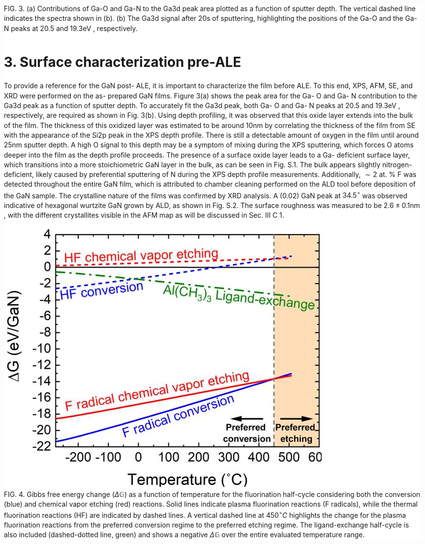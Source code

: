 FIG. 3. (a) Contributions of Ga-O and Ga-N to the Ga3d peak area plotted as a function of sputter depth. The vertical dashed line indicates the spectra shown in (b). (b) The Ga3d signal after  $20\mathrm{s}$  of sputtering, highlighting the positions of the Ga-O and the Ga-N peaks at  $20.5$  and  $19.3\mathrm{eV}$ , respectively.

# 3. Surface characterization pre-ALE

To provide a reference for the GaN post- ALE, it is important to characterize the film before ALE. To this end, XPS, AFM, SE, and XRD were performed on the as- prepared GaN films. Figure 3(a) shows the peak area for the Ga- O and Ga- N contribution to the Ga3d peak as a function of sputter depth. To accurately fit the Ga3d peak, both Ga- O and Ga- N peaks at  $20.5$  and  $19.3\mathrm{eV}$ , respectively, are required as shown in Fig. 3(b). Using depth profiling, it was observed that this oxide layer extends into the bulk of the film. The thickness of this oxidized layer was estimated to be around  $10\mathrm{nm}$  by correlating the thickness of the film from SE with the appearance of the Si2p peak in the XPS depth profile. There is still a detectable amount of oxygen in the film until around  $25\mathrm{nm}$  sputter depth. A high O signal to this depth may be a symptom of mixing during the XPS sputtering, which forces O atoms deeper into the film as the depth profile proceeds. The presence of a surface oxide layer leads to a Ga- deficient surface layer, which transitions into a more stoichiometric GaN layer in the bulk, as can be seen in Fig. S.1. The bulk appears slightly nitrogen- deficient, likely caused by preferential sputtering of N during the XPS depth profile measurements. Additionally,  $\sim 2$  at.  $\%$  F was detected throughout the entire GaN film, which is attributed to chamber cleaning performed on the ALD tool before deposition of the GaN sample. The crystalline nature of the films was confirmed by XRD analysis. A (0.02) GaN peak at  $34.5^{\circ}$  was observed indicative of hexagonal wurtzite GaN grown by ALD, as shown in Fig. S.2. The surface roughness was measured to be  $2.6\pm 0.1\mathrm{nm}$ , with the different crystallites visible in the AFM map as will be discussed in Sec. III C 1.

![](images/862af549db2d3966a1f4d302d98da59e36ea4c069d8e83460cb76170c7265616.jpg)  
FIG. 4. Gibbs free energy change  $(\Delta \mathbb{G})$  as a function of temperature for the fluorination half-cycle considering both the conversion (blue) and chemical vapor etching (red) reactions. Solid lines indicate plasma fluorination reactions (F radicals), while the thermal fluorination reactions (HF) are indicated by dashed lines. A vertical dashed line at  $450^{\circ}C$  highlights the change for the plasma fluorination reactions from the preferred conversion regime to the preferred etching regime. The ligand-exchange half-cycle is also included (dashed-dotted line, green) and shows a negative  $\Delta \mathbb{G}$  over the entire evaluated temperature range.
